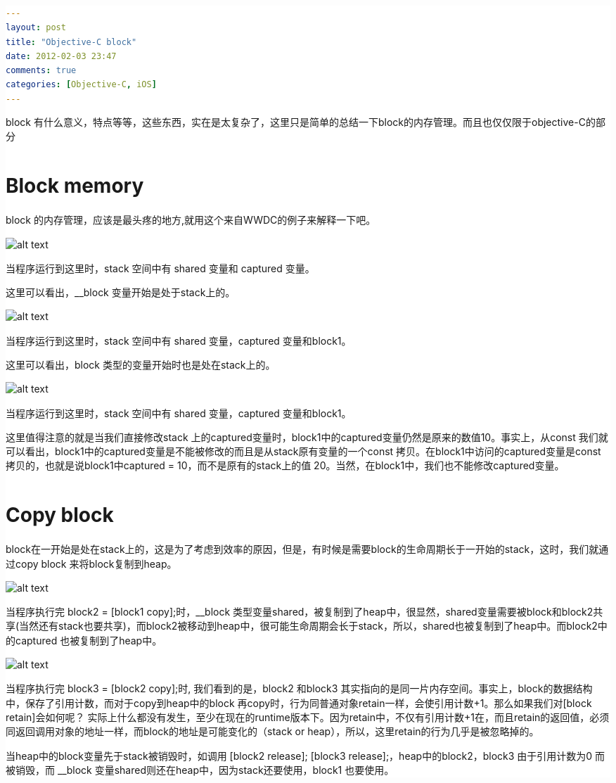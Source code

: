 ```yaml
---
layout: post
title: "Objective-C block"
date: 2012-02-03 23:47
comments: true
categories: [Objective-C, iOS]
---
```


block 有什么意义，特点等等，这些东西，实在是太复杂了，这里只是简单的总结一下block的内存管理。而且也仅仅限于objective-C的部分

# Block memory

block 的内存管理，应该是最头疼的地方,就用这个来自WWDC的例子来解释一下吧。

![alt text](/images/objblock-1.png)

当程序运行到这里时，stack 空间中有 shared 变量和 captured 变量。

这里可以看出，__block 变量开始是处于stack上的。

![alt text](/images/objblock-2.png)

当程序运行到这里时，stack 空间中有 shared 变量，captured 变量和block1。

这里可以看出，block 类型的变量开始时也是处在stack上的。

![alt text](/images/objblock-3.png)

当程序运行到这里时，stack 空间中有 shared 变量，captured 变量和block1。

这里值得注意的就是当我们直接修改stack 上的captured变量时，block1中的captured变量仍然是原来的数值10。事实上，从const 我们就可以看出，block1中的captured变量是不能被修改的而且是从stack原有变量的一个const 拷贝。在block1中访问的captured变量是const拷贝的，也就是说block1中captured = 10，而不是原有的stack上的值 20。当然，在block1中，我们也不能修改captured变量。

# Copy block

block在一开始是处在stack上的，这是为了考虑到效率的原因，但是，有时候是需要block的生命周期长于一开始的stack，这时，我们就通过copy block 来将block复制到heap。

![alt text](/images/objblock-4.png)

当程序执行完 block2 = [block1 copy];时，__block 类型变量shared，被复制到了heap中，很显然，shared变量需要被block和block2共享(当然还有stack也要共享)，而block2被移动到heap中，很可能生命周期会长于stack，所以，shared也被复制到了heap中。而block2中的captured 也被复制到了heap中。

![alt text](/images/objblock-5.png)

当程序执行完 block3 = [block2 copy];时, 我们看到的是，block2 和block3 其实指向的是同一片内存空间。事实上，block的数据结构中，保存了引用计数，而对于copy到heap中的block 再copy时，行为同普通对象retain一样，会使引用计数+1。那么如果我们对[block retain]会如何呢？ 实际上什么都没有发生，至少在现在的runtime版本下。因为retain中，不仅有引用计数+1在，而且retain的返回值，必须同返回调用对象的地址一样，而block的地址是可能变化的（stack or heap），所以，这里retain的行为几乎是被忽略掉的。

当heap中的block变量先于stack被销毁时，如调用 [block2 release]; [block3 release];，heap中的block2，block3 由于引用计数为0 而被销毁，而 __block 变量shared则还在heap中，因为stack还要使用，block1 也要使用。
